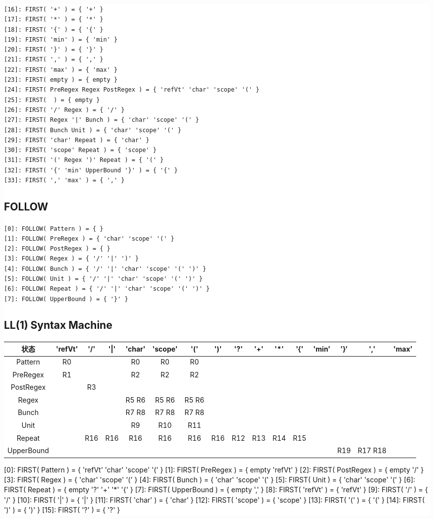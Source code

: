 ```
[16]: FIRST( '+' ) = { '+' }
[17]: FIRST( '*' ) = { '*' }
[18]: FIRST( '{' ) = { '{' }
[19]: FIRST( 'min' ) = { 'min' }
[20]: FIRST( '}' ) = { '}' }
[21]: FIRST( ',' ) = { ',' }
[22]: FIRST( 'max' ) = { 'max' }
[23]: FIRST( empty ) = { empty }
[24]: FIRST( PreRegex Regex PostRegex ) = { 'refVt' 'char' 'scope' '(' }
[25]: FIRST(  ) = { empty }
[26]: FIRST( '/' Regex ) = { '/' }
[27]: FIRST( Regex '|' Bunch ) = { 'char' 'scope' '(' }
[28]: FIRST( Bunch Unit ) = { 'char' 'scope' '(' }
[29]: FIRST( 'char' Repeat ) = { 'char' }
[30]: FIRST( 'scope' Repeat ) = { 'scope' }
[31]: FIRST( '(' Regex ')' Repeat ) = { '(' }
[32]: FIRST( '{' 'min' UpperBound '}' ) = { '{' }
[33]: FIRST( ',' 'max' ) = { ',' }

```

## FOLLOW

```
[0]: FOLLOW( Pattern ) = { }
[1]: FOLLOW( PreRegex ) = { 'char' 'scope' '(' }
[2]: FOLLOW( PostRegex ) = { }
[3]: FOLLOW( Regex ) = { '/' '|' ')' }
[4]: FOLLOW( Bunch ) = { '/' '|' 'char' 'scope' '(' ')' }
[5]: FOLLOW( Unit ) = { '/' '|' 'char' 'scope' '(' ')' }
[6]: FOLLOW( Repeat ) = { '/' '|' 'char' 'scope' '(' ')' }
[7]: FOLLOW( UpperBound ) = { '}' }

```

## LL(1) Syntax Machine

| 状态 | \'refVt\' | \'/\' | \'\|\' | \'char\' | \'scope\' | \'\(\' | \'\)\' | \'?\' | \'\+\' | \'\*\' | \'\{\' | \'min\' | \'\}\' | \',\' | \'max\' |
|:---:|:---:|:---:|:---:|:---:|:---:|:---:|:---:|:---:|:---:|:---:|:---:|:---:|:---:|:---:|:---:|
| Pattern | R0 |   |   | R0 | R0 | R0 |   |   |   |   |   |   |   |   |   |
| PreRegex | R1 |   |   | R2 | R2 | R2 |   |   |   |   |   |   |   |   |   |
| PostRegex |   | R3 |   |   |   |   |   |   |   |   |   |   |   |   |   |
| Regex |   |   |   | R5 R6 | R5 R6 | R5 R6 |   |   |   |   |   |   |   |   |   |
| Bunch |   |   |   | R7 R8 | R7 R8 | R7 R8 |   |   |   |   |   |   |   |   |   |
| Unit |   |   |   | R9 | R10 | R11 |   |   |   |   |   |   |   |   |   |
| Repeat |   | R16 | R16 | R16 | R16 | R16 | R16 | R12 | R13 | R14 | R15 |   |   |   |   |
| UpperBound |   |   |   |   |   |   |   |   |   |   |   |   | R19 | R17 R18 |   |


[0]: FIRST( Pattern ) = { 'refVt' 'char' 'scope' '(' }
[1]: FIRST( PreRegex ) = { empty 'refVt' }
[2]: FIRST( PostRegex ) = { empty '/' }
[3]: FIRST( Regex ) = { 'char' 'scope' '(' }
[4]: FIRST( Bunch ) = { 'char' 'scope' '(' }
[5]: FIRST( Unit ) = { 'char' 'scope' '(' }
[6]: FIRST( Repeat ) = { empty '?' '+' '*' '{' }
[7]: FIRST( UpperBound ) = { empty ',' }
[8]: FIRST( 'refVt' ) = { 'refVt' }
[9]: FIRST( '/' ) = { '/' }
[10]: FIRST( '|' ) = { '|' }
[11]: FIRST( 'char' ) = { 'char' }
[12]: FIRST( 'scope' ) = { 'scope' }
[13]: FIRST( '(' ) = { '(' }
[14]: FIRST( ')' ) = { ')' }
[15]: FIRST( '?' ) = { '?' }